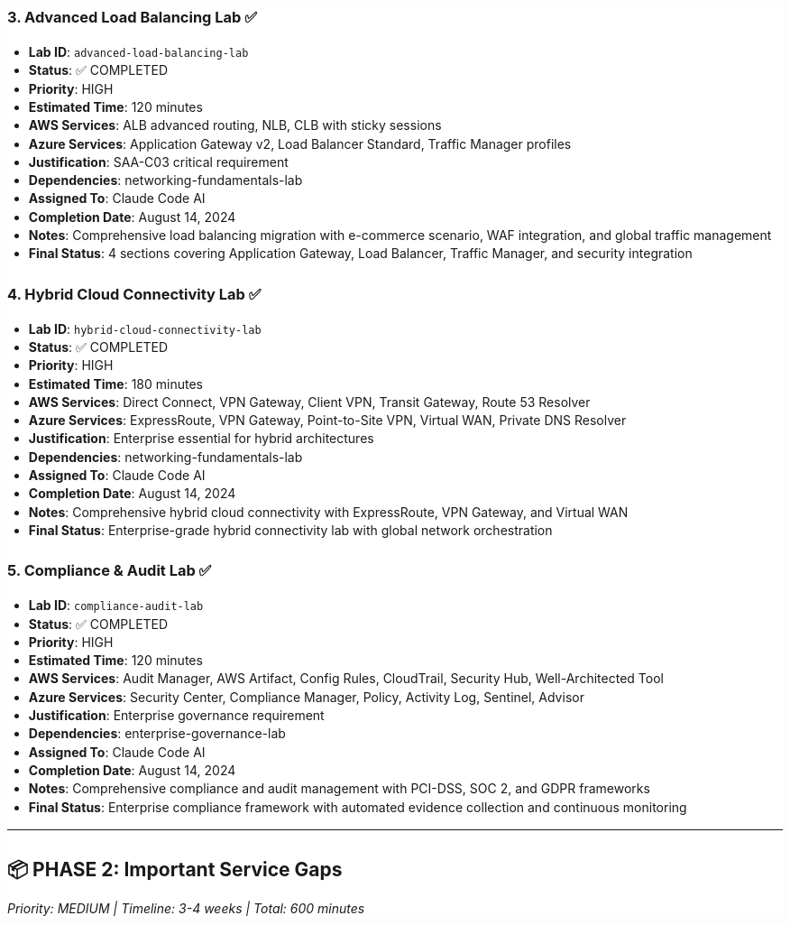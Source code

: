 ### 3. Advanced Load Balancing Lab ✅
- **Lab ID**: `advanced-load-balancing-lab`
- **Status**: ✅ COMPLETED
- **Priority**: HIGH
- **Estimated Time**: 120 minutes
- **AWS Services**: ALB advanced routing, NLB, CLB with sticky sessions
- **Azure Services**: Application Gateway v2, Load Balancer Standard, Traffic Manager profiles
- **Justification**: SAA-C03 critical requirement
- **Dependencies**: networking-fundamentals-lab
- **Assigned To**: Claude Code AI
- **Completion Date**: August 14, 2024
- **Notes**: Comprehensive load balancing migration with e-commerce scenario, WAF integration, and global traffic management
- **Final Status**: 4 sections covering Application Gateway, Load Balancer, Traffic Manager, and security integration

### 4. Hybrid Cloud Connectivity Lab ✅
- **Lab ID**: `hybrid-cloud-connectivity-lab`
- **Status**: ✅ COMPLETED
- **Priority**: HIGH
- **Estimated Time**: 180 minutes
- **AWS Services**: Direct Connect, VPN Gateway, Client VPN, Transit Gateway, Route 53 Resolver
- **Azure Services**: ExpressRoute, VPN Gateway, Point-to-Site VPN, Virtual WAN, Private DNS Resolver
- **Justification**: Enterprise essential for hybrid architectures
- **Dependencies**: networking-fundamentals-lab
- **Assigned To**: Claude Code AI
- **Completion Date**: August 14, 2024
- **Notes**: Comprehensive hybrid cloud connectivity with ExpressRoute, VPN Gateway, and Virtual WAN
- **Final Status**: Enterprise-grade hybrid connectivity lab with global network orchestration

### 5. Compliance & Audit Lab ✅
- **Lab ID**: `compliance-audit-lab`
- **Status**: ✅ COMPLETED
- **Priority**: HIGH
- **Estimated Time**: 120 minutes
- **AWS Services**: Audit Manager, AWS Artifact, Config Rules, CloudTrail, Security Hub, Well-Architected Tool
- **Azure Services**: Security Center, Compliance Manager, Policy, Activity Log, Sentinel, Advisor
- **Justification**: Enterprise governance requirement
- **Dependencies**: enterprise-governance-lab
- **Assigned To**: Claude Code AI
- **Completion Date**: August 14, 2024
- **Notes**: Comprehensive compliance and audit management with PCI-DSS, SOC 2, and GDPR frameworks
- **Final Status**: Enterprise compliance framework with automated evidence collection and continuous monitoring

---

## 📦 **PHASE 2: Important Service Gaps**
*Priority: MEDIUM | Timeline: 3-4 weeks | Total: 600 minutes*
